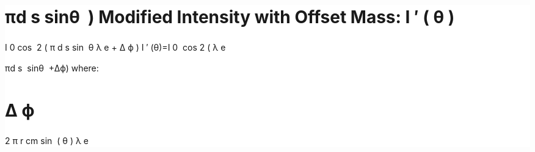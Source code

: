 πd 
s
​
 sinθ
​
 )
Modified Intensity with Offset Mass:
I
′
(
θ
)
=
I
0
cos
⁡
2
(
π
d
s
sin
⁡
θ
λ
e
+
Δ
ϕ
)
I 
′
 (θ)=I 
0
​
 cos 
2
 ( 
λ 
e

πd 
s
​
 sinθ
​
 +Δϕ)
where:

Δ
ϕ
=
2
π
r
cm
sin
⁡
(
θ
)
λ
e